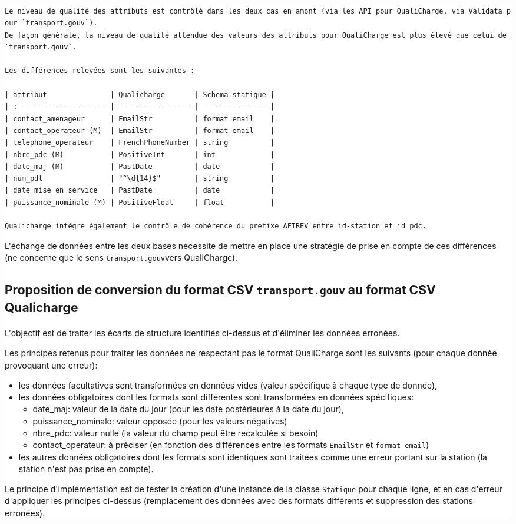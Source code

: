     Le niveau de qualité des attributs est contrôlé dans les deux cas en amont (via les API pour QualiCharge, via Validata pour `transport.gouv`).
    De façon générale, la niveau de qualité attendue des valeurs des attributs pour QualiCharge est plus élevé que celui de `transport.gouv`.

    Les différences relevées sont les suivantes :

    | attribut               | Qualicharge       | Schema statique |
    | :--------------------- | ----------------- | --------------- |
    | contact_amenageur      | EmailStr          | format email    |
    | contact_operateur (M)  | EmailStr          | format email    |
    | telephone_operateur    | FrenchPhoneNumber | string          |
    | nbre_pdc (M)           | PositiveInt       | int             |
    | date_maj (M)           | PastDate          | date            |
    | num_pdl                | "^\d{14}$"        | string          |
    | date_mise_en_service   | PastDate          | date            |
    | puissance_nominale (M) | PositiveFloat     | float           |

    Qualicharge intègre également le contrôle de cohérence du prefixe AFIREV entre id-station et id_pdc.

L'échange de données entre les deux bases nécessite de mettre en place une stratégie de prise en compte de ces différences (ne concerne que le sens `transport.gouv`vers QualiCharge).

## Proposition de conversion du format CSV `transport.gouv` au format CSV Qualicharge

L'objectif est de traiter les écarts de structure identifiés ci-dessus et d'éliminer les données erronées.

Les principes retenus pour traiter les données ne respectant pas le format QualiCharge sont les suivants (pour chaque donnée provoquant une erreur):

- les données facultatives sont transformées en données vides (valeur spécifique à chaque type de donnée),
- les données obligatoires dont les formats sont différentes sont transformées en données spécifiques:
  - date_maj: valeur de la date du jour (pour les date postérieures à la date du jour),
  - puissance_nominale: valeur opposée (pour les valeurs négatives)
  - nbre_pdc: valeur nulle (la valeur du champ peut être recalculée si besoin)
  - contact_operateur: à préciser (en fonction des différences entre les formats `EmailStr` et `format email`)
- les autres données obligatoires dont les formats sont identiques sont traitées comme une erreur portant sur la station (la station n'est pas prise en compte).

Le principe d'implémentation est de tester la création d'une instance de la classe `Statique` pour chaque ligne, et en cas d'erreur d'appliquer les principes ci-dessus (remplacement des données avec des formats différents et suppression des stations erronées).
